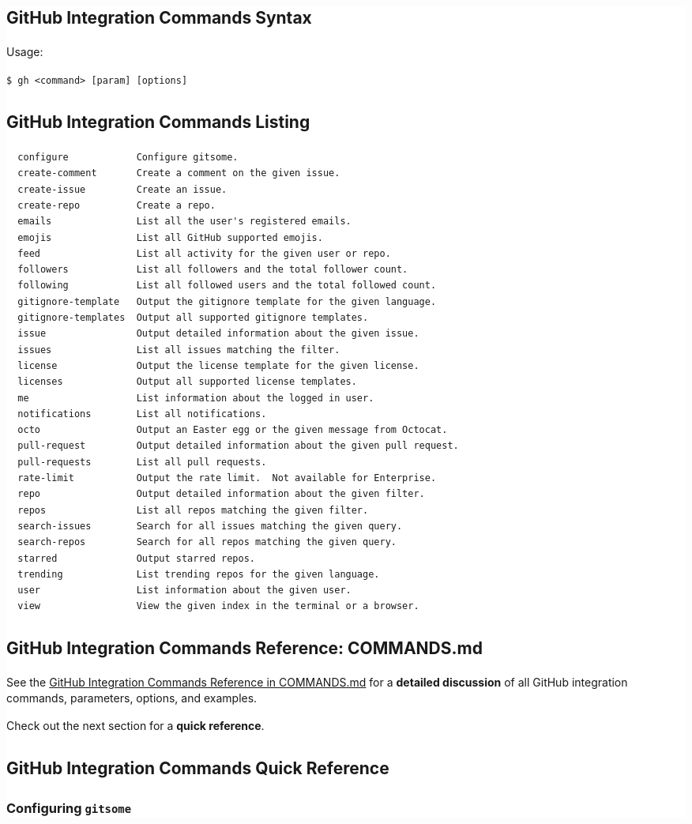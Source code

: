 ## GitHub Integration Commands Syntax

Usage:

    $ gh <command> [param] [options]

## GitHub Integration Commands Listing

```
  configure            Configure gitsome.
  create-comment       Create a comment on the given issue.
  create-issue         Create an issue.
  create-repo          Create a repo.
  emails               List all the user's registered emails.
  emojis               List all GitHub supported emojis.
  feed                 List all activity for the given user or repo.
  followers            List all followers and the total follower count.
  following            List all followed users and the total followed count.
  gitignore-template   Output the gitignore template for the given language.
  gitignore-templates  Output all supported gitignore templates.
  issue                Output detailed information about the given issue.
  issues               List all issues matching the filter.
  license              Output the license template for the given license.
  licenses             Output all supported license templates.
  me                   List information about the logged in user.
  notifications        List all notifications.
  octo                 Output an Easter egg or the given message from Octocat.
  pull-request         Output detailed information about the given pull request.
  pull-requests        List all pull requests.
  rate-limit           Output the rate limit.  Not available for Enterprise.
  repo                 Output detailed information about the given filter.
  repos                List all repos matching the given filter.
  search-issues        Search for all issues matching the given query.
  search-repos         Search for all repos matching the given query.
  starred              Output starred repos.
  trending             List trending repos for the given language.
  user                 List information about the given user.
  view                 View the given index in the terminal or a browser.
```

## GitHub Integration Commands Reference: COMMANDS.md

See the [GitHub Integration Commands Reference in COMMANDS.md](https://github.com/donnemartin/gitsome/blob/master/COMMANDS.md) for a **detailed discussion** of all GitHub integration commands, parameters, options, and examples.

Check out the next section for a **quick reference**.

## GitHub Integration Commands Quick Reference

### Configuring `gitsome`
